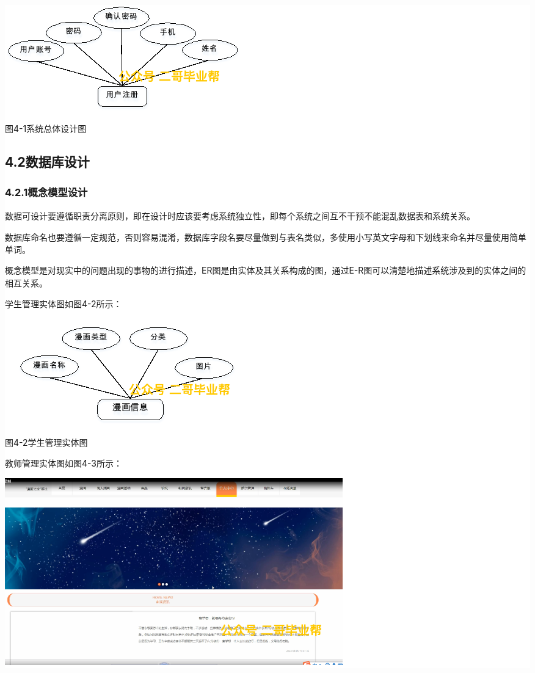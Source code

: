 ![](/images/0600wxapp//blog.013.png)

图4-1系统总体设计图
## 4.2数据库设计
### 4.2.1概念模型设计
数据可设计要遵循职责分离原则，即在设计时应该要考虑系统独立性，即每个系统之间互不干预不能混乱数据表和系统关系。

数据库命名也要遵循一定规范，否则容易混淆，数据库字段名要尽量做到与表名类似，多使用小写英文字母和下划线来命名并尽量使用简单单词。

概念模型是对现实中的问题出现的事物的进行描述，ER图是由实体及其关系构成的图，通过E-R图可以清楚地描述系统涉及到的实体之间的相互关系。

学生管理实体图如图4-2所示：

![](/images/0600wxapp//blog.014.png)

图4-2学生管理实体图

教师管理实体图如图4-3所示：

![](/images/0600wxapp//blog.015.png)
